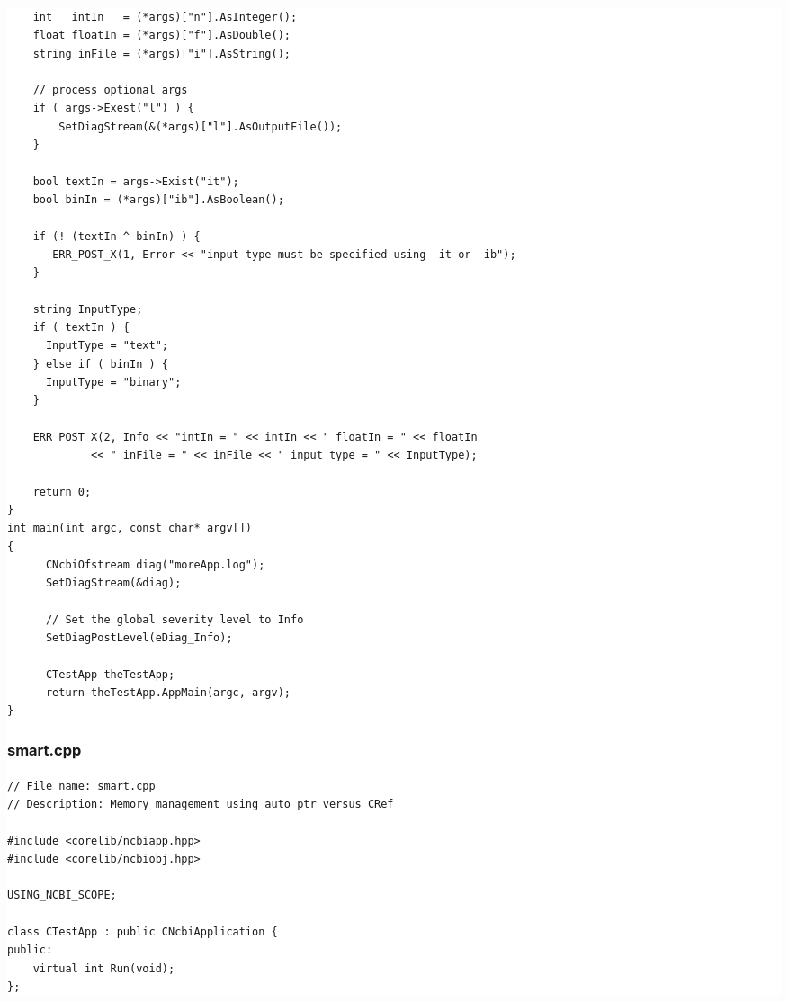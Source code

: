         int   intIn   = (*args)["n"].AsInteger();
        float floatIn = (*args)["f"].AsDouble();
        string inFile = (*args)["i"].AsString();

        // process optional args
        if ( args->Exest("l") ) {
            SetDiagStream(&(*args)["l"].AsOutputFile());
        }

        bool textIn = args->Exist("it");
        bool binIn = (*args)["ib"].AsBoolean();

        if (! (textIn ^ binIn) ) {
           ERR_POST_X(1, Error << "input type must be specified using -it or -ib");
        }

        string InputType;
        if ( textIn ) {
          InputType = "text";
        } else if ( binIn ) {
          InputType = "binary";
        }

        ERR_POST_X(2, Info << "intIn = " << intIn << " floatIn = " << floatIn
                 << " inFile = " << inFile << " input type = " << InputType);

        return 0;
    }
    int main(int argc, const char* argv[])
    {
          CNcbiOfstream diag("moreApp.log");
          SetDiagStream(&diag);

          // Set the global severity level to Info
          SetDiagPostLevel(eDiag_Info);

          CTestApp theTestApp;
          return theTestApp.AppMain(argc, argv);
    }

<a name="ch_demo.examples_1_4"></a>

### smart.cpp

<a name="idp64890064"></a>

    // File name: smart.cpp
    // Description: Memory management using auto_ptr versus CRef

    #include <corelib/ncbiapp.hpp>
    #include <corelib/ncbiobj.hpp>

    USING_NCBI_SCOPE;

    class CTestApp : public CNcbiApplication {
    public:
        virtual int Run(void);
    };

